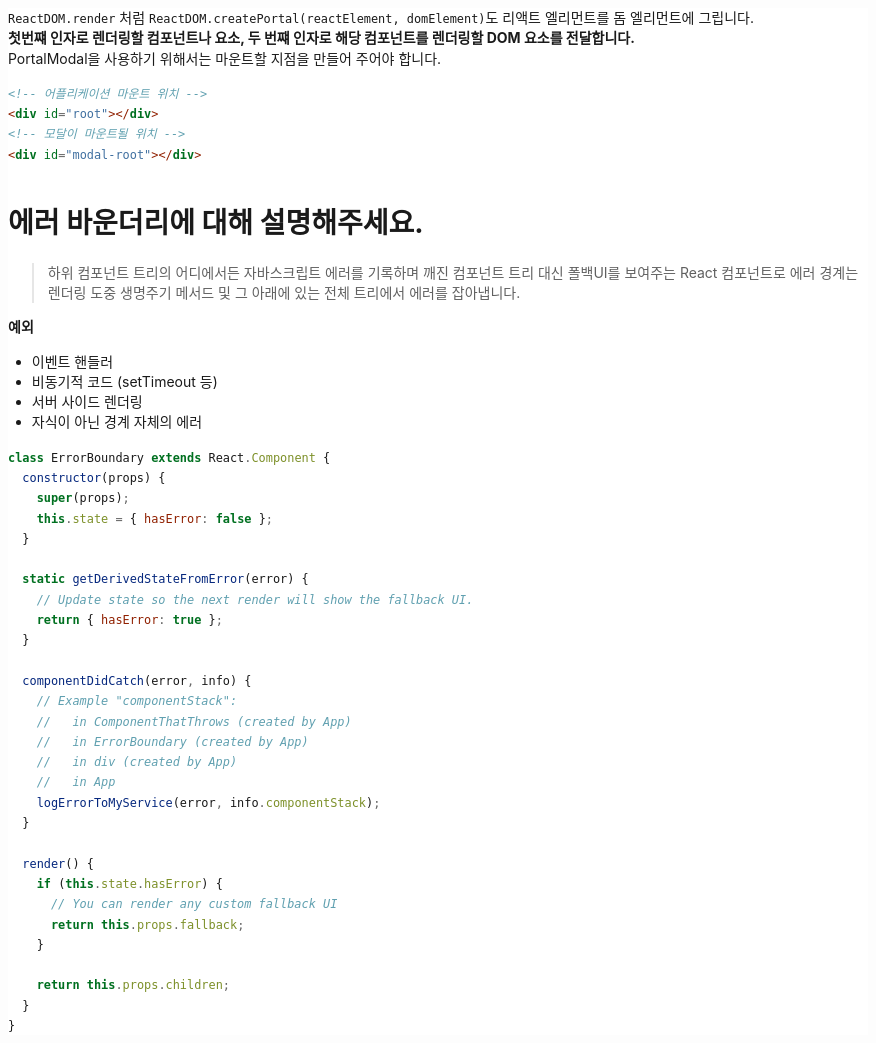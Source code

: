`ReactDOM.render` 처럼 `ReactDOM.createPortal(reactElement, domElement)`도 리액트 엘리먼트를 돔 엘리먼트에 그립니다.  
**첫번쨰 인자로 렌더링할 컴포넌트나 요소, 두 번쨰 인자로 해당 컴포넌트를 렌더링할 DOM 요소를 전달합니다.**  
PortalModal을 사용하기 위해서는 마운트할 지점을 만들어 주어야 합니다.

```html
<!-- 어플리케이션 마운트 위치 -->
<div id="root"></div>
<!-- 모달이 마운트될 위치 -->
<div id="modal-root"></div>
```

# 에러 바운더리에 대해 설명해주세요.

> 하위 컴포넌트 트리의 어디에서든 자바스크립트 에러를 기록하며 깨진 컴포넌트 트리 대신 폴백UI를 보여주는 React 컴포넌트로 에러 경계는 렌더링 도중 생명주기 메서드 및 그 아래에 있는 전체 트리에서 에러를 잡아냅니다.

**예외**

- 이벤트 핸들러
- 비동기적 코드 (setTimeout 등)
- 서버 사이드 렌더링
- 자식이 아닌 경계 자체의 에러

```jsx
class ErrorBoundary extends React.Component {
  constructor(props) {
    super(props);
    this.state = { hasError: false };
  }

  static getDerivedStateFromError(error) {
    // Update state so the next render will show the fallback UI.
    return { hasError: true };
  }

  componentDidCatch(error, info) {
    // Example "componentStack":
    //   in ComponentThatThrows (created by App)
    //   in ErrorBoundary (created by App)
    //   in div (created by App)
    //   in App
    logErrorToMyService(error, info.componentStack);
  }

  render() {
    if (this.state.hasError) {
      // You can render any custom fallback UI
      return this.props.fallback;
    }

    return this.props.children;
  }
}
```
